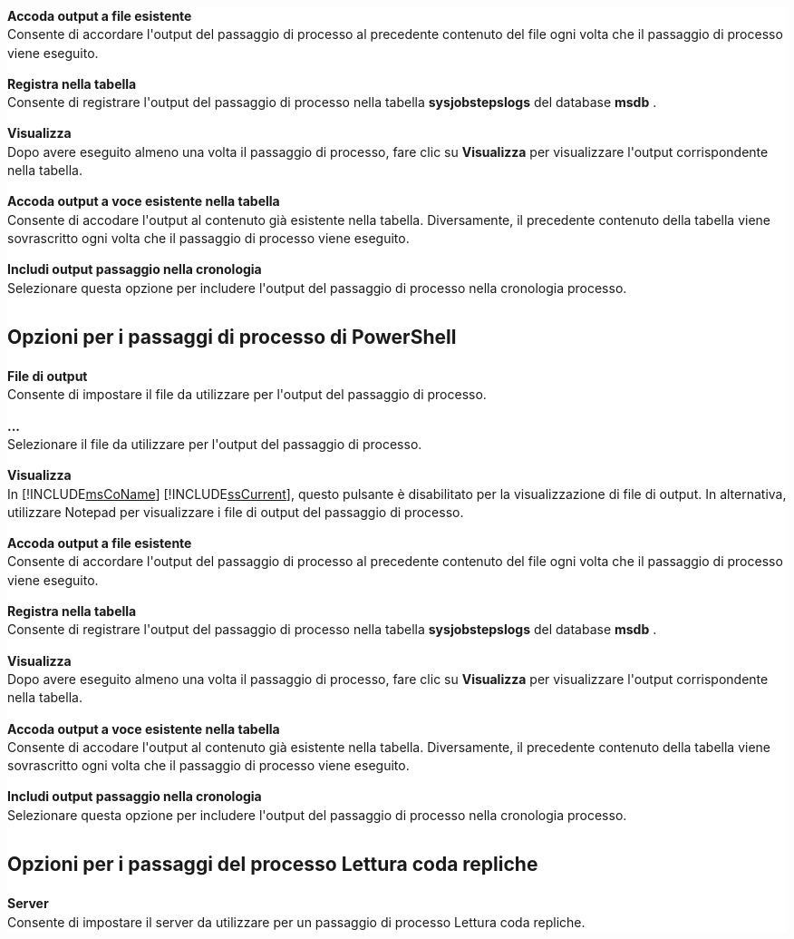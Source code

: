 **Accoda output a file esistente**  
Consente di accordare l'output del passaggio di processo al precedente contenuto del file ogni volta che il passaggio di processo viene eseguito.  
  
**Registra nella tabella**  
Consente di registrare l'output del passaggio di processo nella tabella **sysjobstepslogs** del database **msdb** .  
  
**Visualizza**  
Dopo avere eseguito almeno una volta il passaggio di processo, fare clic su **Visualizza** per visualizzare l'output corrispondente nella tabella.  
  
**Accoda output a voce esistente nella tabella**  
Consente di accodare l'output al contenuto già esistente nella tabella. Diversamente, il precedente contenuto della tabella viene sovrascritto ogni volta che il passaggio di processo viene eseguito.  
  
**Includi output passaggio nella cronologia**  
Selezionare questa opzione per includere l'output del passaggio di processo nella cronologia processo.  
  
## <a name="options-for-powershell-job-steps"></a>Opzioni per i passaggi di processo di PowerShell  
**File di output**  
Consente di impostare il file da utilizzare per l'output del passaggio di processo.  
  
**...**  
Selezionare il file da utilizzare per l'output del passaggio di processo.  
  
**Visualizza**  
In [!INCLUDE[msCoName](../../includes/msconame_md.md)] [!INCLUDE[ssCurrent](../../includes/sscurrent_md.md)], questo pulsante è disabilitato per la visualizzazione di file di output. In alternativa, utilizzare Notepad per visualizzare i file di output del passaggio di processo.  
  
**Accoda output a file esistente**  
Consente di accordare l'output del passaggio di processo al precedente contenuto del file ogni volta che il passaggio di processo viene eseguito.  
  
**Registra nella tabella**  
Consente di registrare l'output del passaggio di processo nella tabella **sysjobstepslogs** del database **msdb** .  
  
**Visualizza**  
Dopo avere eseguito almeno una volta il passaggio di processo, fare clic su **Visualizza** per visualizzare l'output corrispondente nella tabella.  
  
**Accoda output a voce esistente nella tabella**  
Consente di accodare l'output al contenuto già esistente nella tabella. Diversamente, il precedente contenuto della tabella viene sovrascritto ogni volta che il passaggio di processo viene eseguito.  
  
**Includi output passaggio nella cronologia**  
Selezionare questa opzione per includere l'output del passaggio di processo nella cronologia processo.  
  
## <a name="options-for-replication-queue-reader-job-steps"></a>Opzioni per i passaggi del processo Lettura coda repliche  
**Server**  
Consente di impostare il server da utilizzare per un passaggio di processo Lettura coda repliche.  
  